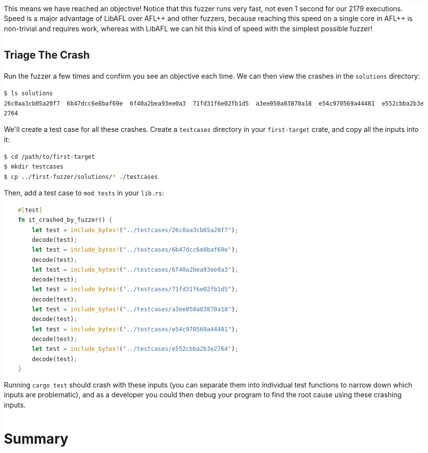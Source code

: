 This means we have reached an objective! Notice that this fuzzer runs very fast, not
even 1 second for our 2179 executions. Speed is a major advantage of LibAFL over AFL++
and other fuzzers, because reaching this speed on a single core in AFL++ is non-trivial
and requires work, whereas with LibAFL we can hit this kind of speed with the simplest
possible fuzzer!

## Triage The Crash

Run the fuzzer a few times and confirm you see an objective each time. We can then view
the crashes in the `solutions` directory:

```sh
$ ls solutions
26c0aa3cb05a20f7  6b47dcc6e8baf69e  6f40a2bea93ee0a3  71fd31f6e02fb1d5  a3ee050a83870a18  e54c970569a44481  e552cbba2b3e2764
```

We'll create a test case for all these crashes. Create a `testcases` directory in your
`first-target` crate, and copy all the inputs into it:

```sh
$ cd /path/to/first-target
$ mkdir testcases
$ cp ../first-fuzzer/solutions/* ./testcases
```


Then, add a test case to `mod tests` in your `lib.rs`:


```rust
    #[test]
    fn it_crashed_by_fuzzer() {
        let test = include_bytes!("../testcases/26c0aa3cb05a20f7");
        decode(test);
        let test = include_bytes!("../testcases/6b47dcc6e8baf69e");
        decode(test);
        let test = include_bytes!("../testcases/6f40a2bea93ee0a3");
        decode(test);
        let test = include_bytes!("../testcases/71fd31f6e02fb1d5");
        decode(test);
        let test = include_bytes!("../testcases/a3ee050a83870a18");
        decode(test);
        let test = include_bytes!("../testcases/e54c970569a44481");
        decode(test);
        let test = include_bytes!("../testcases/e552cbba2b3e2764");
        decode(test);
    }
```

Running `cargo test` should crash with these inputs (you can separate them into individual
test functions to narrow down which inputs are problematic), and as a developer you could
then debug your program to find the root cause using these crashing inputs.

# Summary
